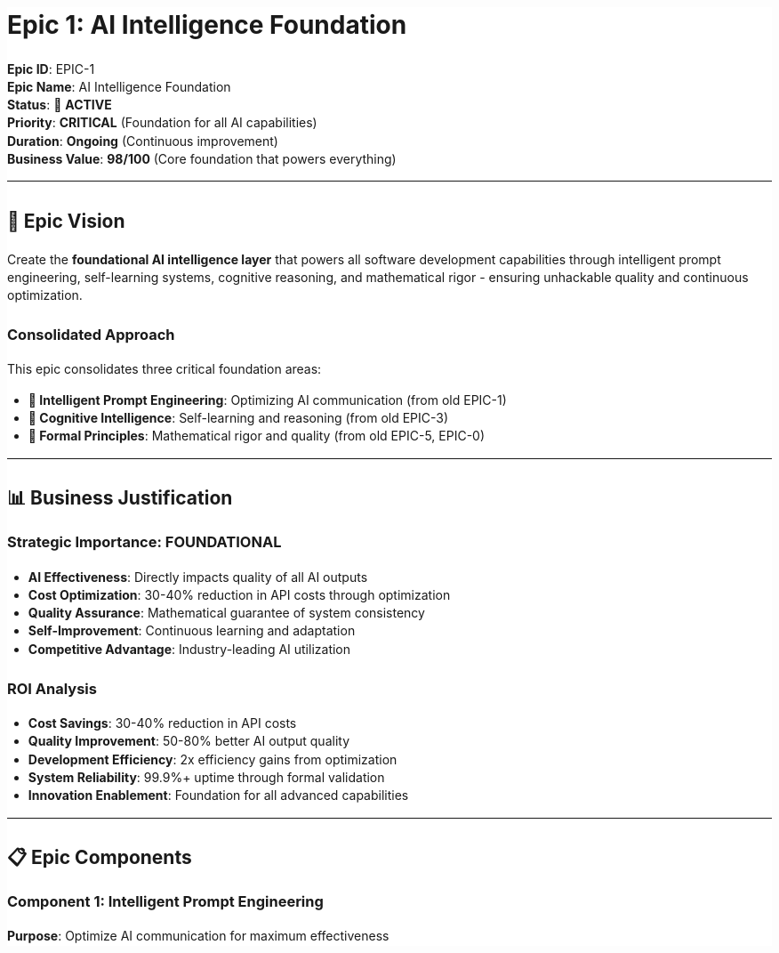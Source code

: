 # Epic 1: AI Intelligence Foundation

**Epic ID**: EPIC-1  
**Epic Name**: AI Intelligence Foundation  
**Status**: 🚀 **ACTIVE**  
**Priority**: **CRITICAL** (Foundation for all AI capabilities)  
**Duration**: **Ongoing** (Continuous improvement)  
**Business Value**: **98/100** (Core foundation that powers everything)

---

## 🎯 **Epic Vision**

Create the **foundational AI intelligence layer** that powers all software development capabilities through intelligent prompt engineering, self-learning systems, cognitive reasoning, and mathematical rigor - ensuring unhackable quality and continuous optimization.

### **Consolidated Approach**

This epic consolidates three critical foundation areas:
- **🎯 Intelligent Prompt Engineering**: Optimizing AI communication (from old EPIC-1)
- **🧠 Cognitive Intelligence**: Self-learning and reasoning (from old EPIC-3)
- **📐 Formal Principles**: Mathematical rigor and quality (from old EPIC-5, EPIC-0)

---

## 📊 **Business Justification**

### **Strategic Importance**: FOUNDATIONAL
- **AI Effectiveness**: Directly impacts quality of all AI outputs
- **Cost Optimization**: 30-40% reduction in API costs through optimization
- **Quality Assurance**: Mathematical guarantee of system consistency
- **Self-Improvement**: Continuous learning and adaptation
- **Competitive Advantage**: Industry-leading AI utilization

### **ROI Analysis**
- **Cost Savings**: 30-40% reduction in API costs
- **Quality Improvement**: 50-80% better AI output quality
- **Development Efficiency**: 2x efficiency gains from optimization
- **System Reliability**: 99.9%+ uptime through formal validation
- **Innovation Enablement**: Foundation for all advanced capabilities

---

## 📋 **Epic Components**

### **Component 1: Intelligent Prompt Engineering**
**Purpose**: Optimize AI communication for maximum effectiveness
